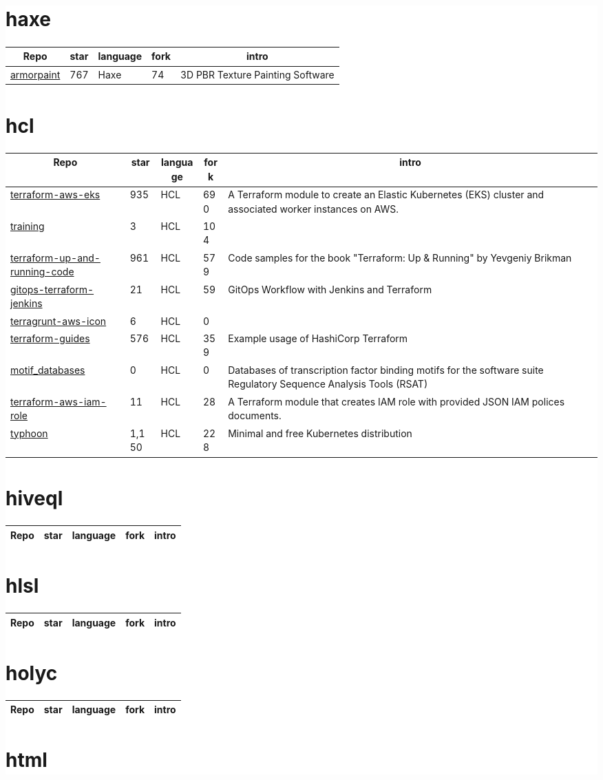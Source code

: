 
# haxe

Repo|star|language|fork|intro
-|-|-|-|-
[armorpaint](https://github.com/armory3d/armorpaint)|767|Haxe|74|3D PBR Texture Painting Software


# hcl

Repo|star|language|fork|intro
-|-|-|-|-
[terraform-aws-eks](https://github.com/terraform-aws-modules/terraform-aws-eks)|935|HCL|690|A Terraform module to create an Elastic Kubernetes (EKS) cluster and associated worker instances on AWS.
[training](https://github.com/devopsloft/training)|3|HCL|104|
[terraform-up-and-running-code](https://github.com/brikis98/terraform-up-and-running-code)|961|HCL|579|Code samples for the book "Terraform: Up & Running" by Yevgeniy Brikman
[gitops-terraform-jenkins](https://github.com/alexandarp/gitops-terraform-jenkins)|21|HCL|59|GitOps Workflow with Jenkins and Terraform
[terragrunt-aws-icon](https://github.com/insight-infrastructure/terragrunt-aws-icon)|6|HCL|0|
[terraform-guides](https://github.com/hashicorp/terraform-guides)|576|HCL|359|Example usage of HashiCorp Terraform
[motif_databases](https://github.com/rsa-tools/motif_databases)|0|HCL|0|Databases of transcription factor binding motifs for the software suite Regulatory Sequence Analysis Tools (RSAT)
[terraform-aws-iam-role](https://github.com/cloudposse/terraform-aws-iam-role)|11|HCL|28|A Terraform module that creates IAM role with provided JSON IAM polices documents.
[typhoon](https://github.com/poseidon/typhoon)|1,150|HCL|228|Minimal and free Kubernetes distribution


# hiveql

Repo|star|language|fork|intro
-|-|-|-|-



# hlsl

Repo|star|language|fork|intro
-|-|-|-|-



# holyc

Repo|star|language|fork|intro
-|-|-|-|-



# html
